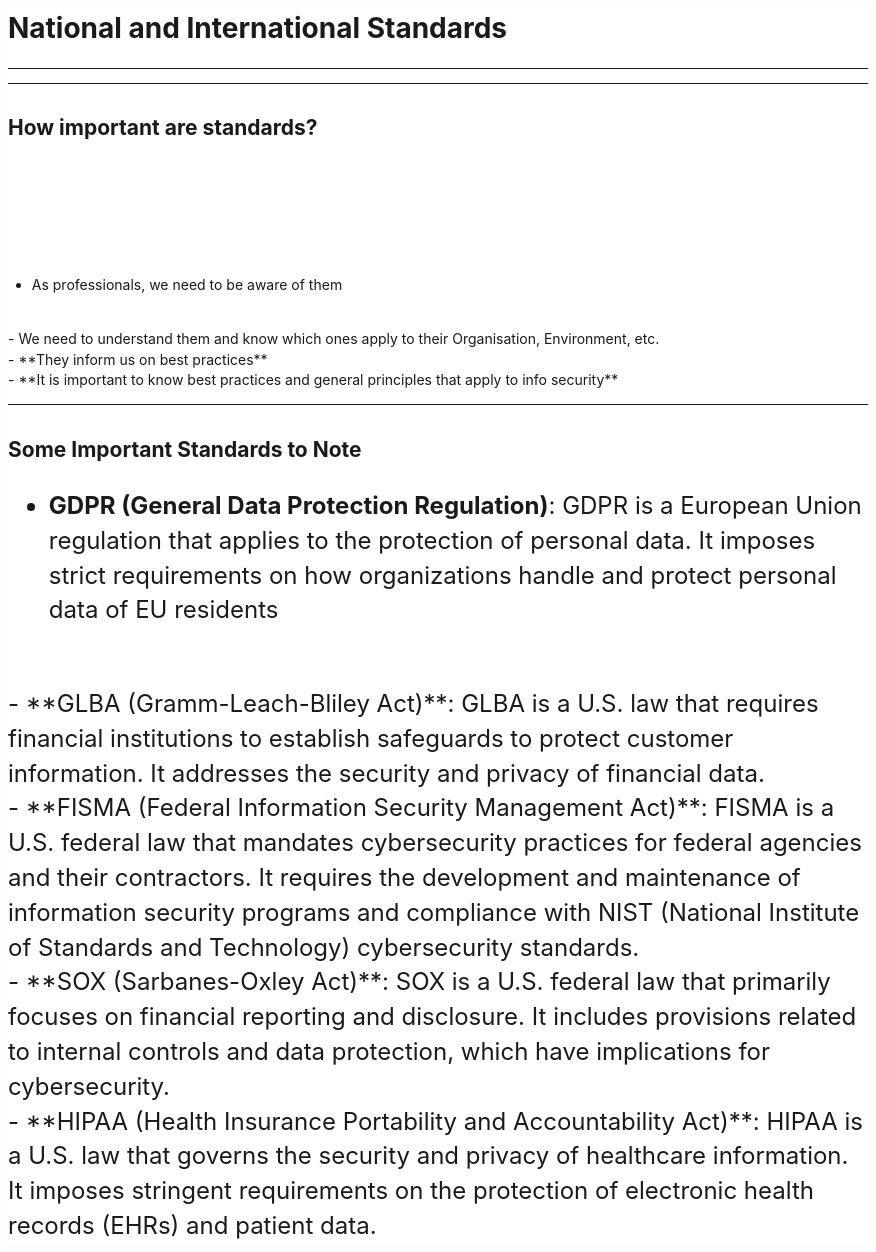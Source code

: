 


#  National and International Standards


<style scoped>
h1 { view-transition-name: header2; }
</style>


---




---
<div style="padding-bottom:100px">

## How important are standards?

</div>

<div>

- As professionals, we need to be aware of them
<br>
- We need to understand them and know which ones apply to their Organisation, Environment, etc.
<br>
- **They inform us on best practices**
<br>
- **It is important to know best practices and general principles that apply to info security**

</div>

---

<div>

## Some Important Standards to Note

</div>

<div style="font-size:24px">

- **GDPR (General Data Protection Regulation)**: GDPR is a European Union regulation that applies to the protection of personal data. It imposes strict  requirements on how organizations handle and protect personal data of EU residents
<br>
- **GLBA (Gramm-Leach-Bliley Act)**: GLBA is a U.S. law that requires financial institutions to establish safeguards to protect customer information. It  addresses the security and privacy of financial data.
<br>
- **FISMA (Federal Information Security Management Act)**: FISMA is a U.S. federal law that mandates cybersecurity practices for federal agencies and  their contractors. It requires the development and maintenance of information security programs and compliance with NIST (National Institute of Standards and Technology) cybersecurity standards.
<br>
- **SOX (Sarbanes-Oxley Act)**: SOX is a U.S. federal law that primarily focuses on financial reporting and disclosure. It includes provisions related to internal controls and data protection, which have implications for cybersecurity.
<br>
- **HIPAA (Health Insurance Portability and Accountability Act)**: HIPAA is a U.S. law that governs the security and privacy of healthcare information. It  imposes stringent requirements on the protection of electronic health records (EHRs) and patient data.
